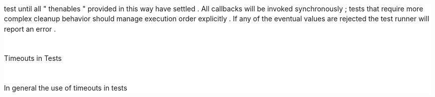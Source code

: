 test
until
all
"
thenables
"
provided
in
this
way
have
settled
.
All
callbacks
will
be
invoked
synchronously
;
tests
that
require
more
complex
cleanup
behavior
should
manage
execution
order
explicitly
.
If
any
of
the
eventual
values
are
rejected
the
test
runner
will
report
an
error
.
#
#
Timeouts
in
Tests
#
#
In
general
the
use
of
timeouts
in
tests